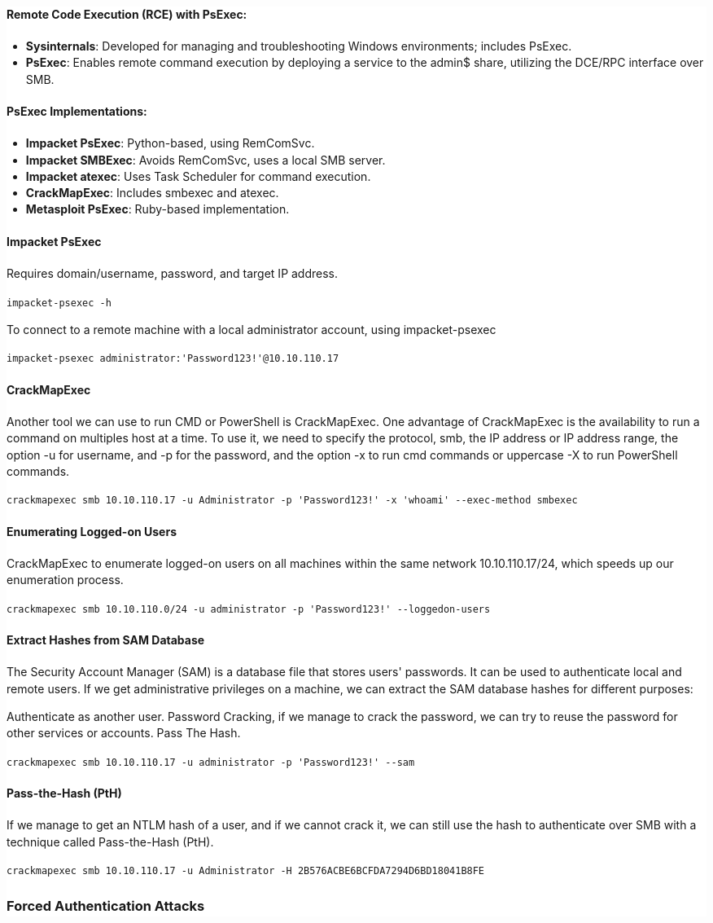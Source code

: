 #### Remote Code Execution (RCE) with PsExec:
- **Sysinternals**: Developed for managing and troubleshooting Windows environments; includes PsExec.
- **PsExec**: Enables remote command execution by deploying a service to the admin$ share, utilizing the DCE/RPC interface over SMB.

#### PsExec Implementations:
- **Impacket PsExec**: Python-based, using RemComSvc.
- **Impacket SMBExec**: Avoids RemComSvc, uses a local SMB server.
- **Impacket atexec**: Uses Task Scheduler for command execution.
- **CrackMapExec**: Includes smbexec and atexec.
- **Metasploit PsExec**: Ruby-based implementation.

#### Impacket PsExec
Requires domain/username, password, and target IP address.

```
impacket-psexec -h
```
To connect to a remote machine with a local administrator account, using impacket-psexec
```
impacket-psexec administrator:'Password123!'@10.10.110.17
```
#### CrackMapExec
Another tool we can use to run CMD or PowerShell is CrackMapExec. One advantage of CrackMapExec is the availability to run a command on multiples host at a time. To use it, we need to specify the protocol, smb, the IP address or IP address range, the option -u for username, and -p for the password, and the option -x to run cmd commands or uppercase -X to run PowerShell commands.

```
crackmapexec smb 10.10.110.17 -u Administrator -p 'Password123!' -x 'whoami' --exec-method smbexec
```
#### Enumerating Logged-on Users
CrackMapExec to enumerate logged-on users on all machines within the same network 10.10.110.17/24, which speeds up our enumeration process.
```
crackmapexec smb 10.10.110.0/24 -u administrator -p 'Password123!' --loggedon-users
```
#### Extract Hashes from SAM Database
The Security Account Manager (SAM) is a database file that stores users' passwords. It can be used to authenticate local and remote users. If we get administrative privileges on a machine, we can extract the SAM database hashes for different purposes:

Authenticate as another user.
Password Cracking, if we manage to crack the password, we can try to reuse the password for other services or accounts.
Pass The Hash.
```
crackmapexec smb 10.10.110.17 -u administrator -p 'Password123!' --sam
```

#### Pass-the-Hash (PtH)
If we manage to get an NTLM hash of a user, and if we cannot crack it, we can still use the hash to authenticate over SMB with a technique called Pass-the-Hash (PtH). 
```
crackmapexec smb 10.10.110.17 -u Administrator -H 2B576ACBE6BCFDA7294D6BD18041B8FE
```
### Forced Authentication Attacks
